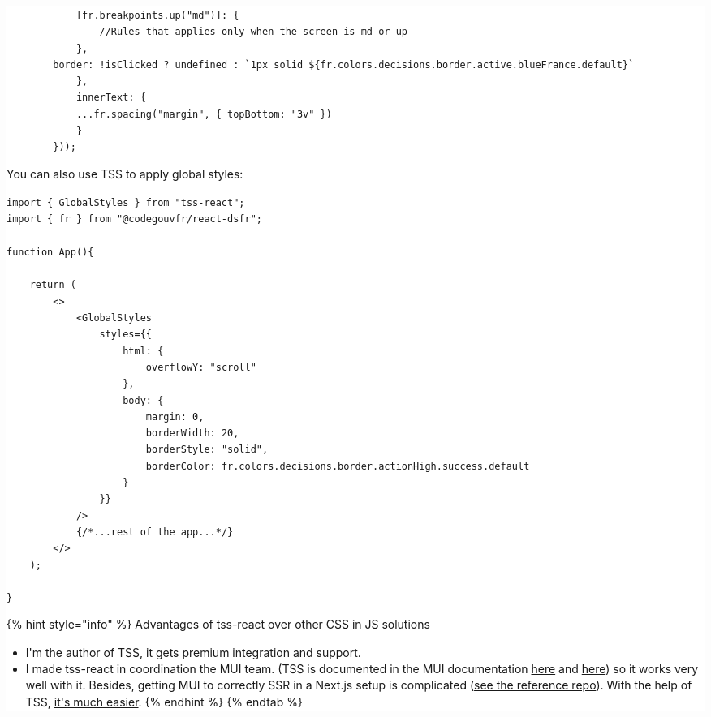 ```tsx
	        [fr.breakpoints.up("md")]: {
	            //Rules that applies only when the screen is md or up
	        },
		border: !isClicked ? undefined : `1px solid ${fr.colors.decisions.border.active.blueFrance.default}`
            },
            innerText: {
	        ...fr.spacing("margin", { topBottom: "3v" })
            }
        }));
```

You can also use TSS to apply global styles:

```tsx
import { GlobalStyles } from "tss-react";
import { fr } from "@codegouvfr/react-dsfr";

function App(){

    return (
        <>
            <GlobalStyles
                styles={{
                    html: {
                        overflowY: "scroll"
                    },
                    body: {
                        margin: 0,
                        borderWidth: 20,
                        borderStyle: "solid",
                        borderColor: fr.colors.decisions.border.actionHigh.success.default
                    }
                }}
            />
            {/*...rest of the app...*/}
        </>
    );

}
```

{% hint style="info" %}
Advantages of tss-react over other CSS in JS solutions

* I'm the author of TSS, it gets premium integration and support.
* I made tss-react in coordination the MUI team. (TSS is documented in the MUI documentation [here](https://mui.com/material-ui/migration/migrating-from-jss/#2-use-tss-react) and [here](https://mui.com/material-ui/guides/interoperability/#jss-tss)) so it works very well with it. Besides, getting MUI to correctly SSR in a Next.js setup is complicated ([see the reference repo](https://github.com/mui/material-ui/tree/HEAD/examples/nextjs-with-typescript)). With the help of TSS, [it's much easier](https://docs.tss-react.dev/ssr/next.js#single-emotion-cache).
{% endhint %}
{% endtab %}
